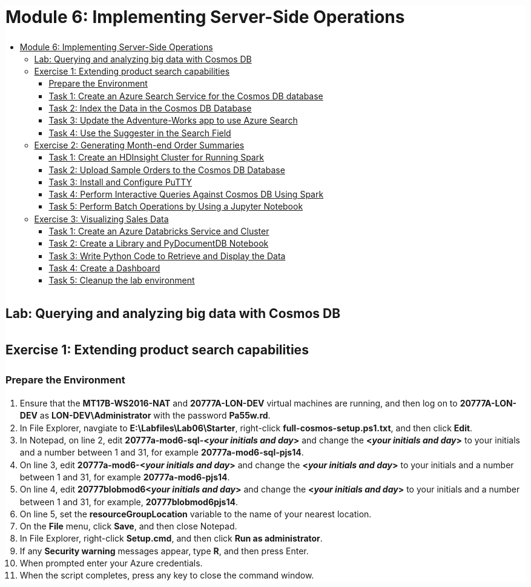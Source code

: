 # Module 6: Implementing Server-Side Operations

- [Module 6: Implementing Server-Side Operations](#module-6-implementing-server-side-operations)
  - [Lab: Querying and analyzing big data with Cosmos DB](#lab-querying-and-analyzing-big-data-with-cosmos-db)
  - [Exercise 1: Extending product search capabilities](#exercise-1-extending-product-search-capabilities)
    - [Prepare the Environment](#prepare-the-environment)
    - [Task 1: Create an Azure Search Service for the Cosmos DB database](#task-1-create-an-azure-search-service-for-the-cosmos-db-database)
    - [Task 2: Index the Data in the Cosmos DB Database](#task-2-index-the-data-in-the-cosmos-db-database)
    - [Task 3: Update the Adventure-Works app to use Azure Search](#task-3-update-the-adventure-works-app-to-use-azure-search)
    - [Task 4: Use the Suggester in the Search Field](#task-4-use-the-suggester-in-the-search-field)
  - [Exercise 2: Generating Month-end Order Summaries](#exercise-2-generating-month-end-order-summaries)
    - [Task 1: Create an HDInsight Cluster for Running Spark](#task-1-create-an-hdinsight-cluster-for-running-spark)
    - [Task 2: Upload Sample Orders to the Cosmos DB Database](#task-2-upload-sample-orders-to-the-cosmos-db-database)
    - [Task 3: Install and Configure PuTTY](#task-3-install-and-configure-putty)
    - [Task 4: Perform Interactive Queries Against Cosmos DB Using Spark](#task-4-perform-interactive-queries-against-cosmos-db-using-spark)
    - [Task 5: Perform Batch Operations by Using a Jupyter Notebook](#task-5-perform-batch-operations-by-using-a-jupyter-notebook)
  - [Exercise 3: Visualizing Sales Data](#exercise-3-visualizing-sales-data)
    - [Task 1: Create an Azure Databricks Service and Cluster](#task-1-create-an-azure-databricks-service-and-cluster)
    - [Task 2: Create a Library and PyDocumentDB Notebook](#task-2-create-a-library-and-pydocumentdb-notebook)
    - [Task 3: Write Python Code to Retrieve and Display the Data](#task-3-write-python-code-to-retrieve-and-display-the-data)
    - [Task 4: Create a Dashboard](#task-4-create-a-dashboard)
    - [Task 5: Cleanup the lab environment](#task-5-cleanup-the-lab-environment)

## Lab: Querying and analyzing big data with Cosmos DB

## Exercise 1: Extending product search capabilities

### Prepare the Environment

1. Ensure that the **MT17B-WS2016-NAT** and **20777A-LON-DEV** virtual machines are running, and then log on to **20777A-LON-DEV** as **LON-DEV\\Administrator** with the password **Pa55w.rd**.
2. In File Explorer, navgiate to **E:\\Labfiles\\Lab06\\Starter**, right-click **full-cosmos-setup.ps1.txt**, and then click **Edit**.
3. In Notepad, on line 2, edit **20777a-mod6-sql-\<*your initials and day*\>** and change the **\<*your initials and day*\>** to your initials and a number between 1 and 31, for example **20777a-mod6-sql-pjs14**.
4. On line 3, edit **20777a-mod6-\<*your initials and day*\>** and change the **\<*your initials and day*\>** to your initials and a number between 1 and 31, for example **20777a-mod6-pjs14**.
5. On line 4, edit **20777blobmod6\<*your initials and day*\>** and change the **\<*your initials and day*\>** to your initials and a number between 1 and 31, for example, **20777blobmod6pjs14**.
6. On line 5, set the **resourceGroupLocation** variable to the name of your nearest location.
7. On the **File** menu, click **Save**, and then close Notepad.
8. In File Explorer, right-click **Setup.cmd**, and then click **Run as administrator**.
9. If any **Security warning** messages appear, type **R**, and then press Enter.
10. When prompted enter your Azure credentials.
11. When the script completes, press any key to close the command window.
